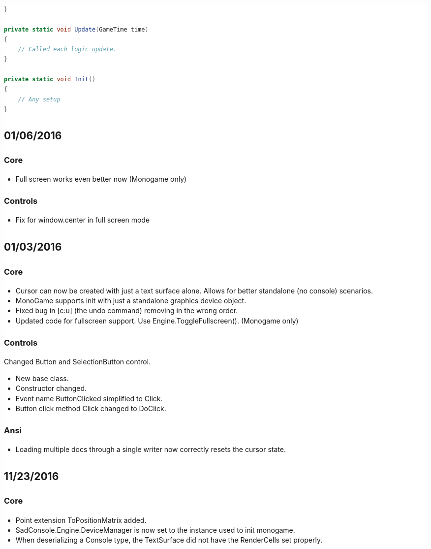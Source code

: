 ```csharp
}

private static void Update(GameTime time)
{
    // Called each logic update.
}

private static void Init()
{
    // Any setup
}
```

## 01/06/2016

### Core

- Full screen works even better now (Monogame only)

### Controls

- Fix for window.center in full screen mode

## 01/03/2016

### Core

- Cursor can now be created with just a text surface alone. Allows for better standalone (no console) scenarios.
- MonoGame supports init with just a standalone graphics device object.
- Fixed bug in [c:u] (the undo command) removing in the wrong order.
- Updated code for fullscreen support. Use Engine.ToggleFullscreen(). (Monogame only)

### Controls

Changed Button and SelectionButton control.
- New base class.
- Constructor changed.
- Event name ButtonClicked simplified to Click.
- Button click method Click changed to DoClick.

### Ansi

- Loading multiple docs through a single writer now correctly resets the cursor state.

## 11/23/2016

### Core

- Point extension ToPositionMatrix added.
- SadConsole.Engine.DeviceManager is now set to the instance used to init monogame.
- When deserializing a Console type, the TextSurface did not have the RenderCells set properly.

